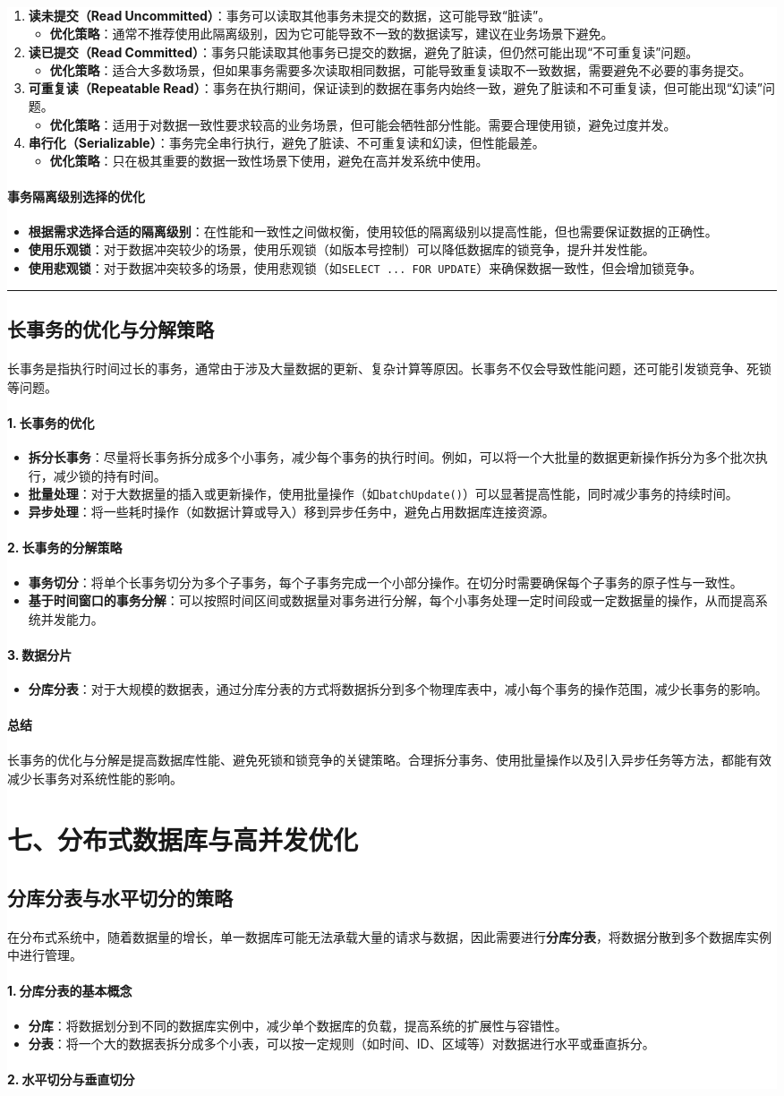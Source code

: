 1. **读未提交（Read Uncommitted）**：事务可以读取其他事务未提交的数据，这可能导致“脏读”。
   - **优化策略**：通常不推荐使用此隔离级别，因为它可能导致不一致的数据读写，建议在业务场景下避免。
2. **读已提交（Read Committed）**：事务只能读取其他事务已提交的数据，避免了脏读，但仍然可能出现“不可重复读”问题。
   - **优化策略**：适合大多数场景，但如果事务需要多次读取相同数据，可能导致重复读取不一致数据，需要避免不必要的事务提交。
3. **可重复读（Repeatable Read）**：事务在执行期间，保证读到的数据在事务内始终一致，避免了脏读和不可重复读，但可能出现“幻读”问题。
   - **优化策略**：适用于对数据一致性要求较高的业务场景，但可能会牺牲部分性能。需要合理使用锁，避免过度并发。
4. **串行化（Serializable）**：事务完全串行执行，避免了脏读、不可重复读和幻读，但性能最差。
   - **优化策略**：只在极其重要的数据一致性场景下使用，避免在高并发系统中使用。

#### 事务隔离级别选择的优化

- **根据需求选择合适的隔离级别**：在性能和一致性之间做权衡，使用较低的隔离级别以提高性能，但也需要保证数据的正确性。
- **使用乐观锁**：对于数据冲突较少的场景，使用乐观锁（如版本号控制）可以降低数据库的锁竞争，提升并发性能。
- **使用悲观锁**：对于数据冲突较多的场景，使用悲观锁（如`SELECT ... FOR UPDATE`）来确保数据一致性，但会增加锁竞争。

------

## 长事务的优化与分解策略

长事务是指执行时间过长的事务，通常由于涉及大量数据的更新、复杂计算等原因。长事务不仅会导致性能问题，还可能引发锁竞争、死锁等问题。

#### 1. 长事务的优化

- **拆分长事务**：尽量将长事务拆分成多个小事务，减少每个事务的执行时间。例如，可以将一个大批量的数据更新操作拆分为多个批次执行，减少锁的持有时间。
- **批量处理**：对于大数据量的插入或更新操作，使用批量操作（如`batchUpdate()`）可以显著提高性能，同时减少事务的持续时间。
- **异步处理**：将一些耗时操作（如数据计算或导入）移到异步任务中，避免占用数据库连接资源。

#### 2. 长事务的分解策略

- **事务切分**：将单个长事务切分为多个子事务，每个子事务完成一个小部分操作。在切分时需要确保每个子事务的原子性与一致性。
- **基于时间窗口的事务分解**：可以按照时间区间或数据量对事务进行分解，每个小事务处理一定时间段或一定数据量的操作，从而提高系统并发能力。

#### 3. 数据分片

- **分库分表**：对于大规模的数据表，通过分库分表的方式将数据拆分到多个物理库表中，减小每个事务的操作范围，减少长事务的影响。

#### 总结

长事务的优化与分解是提高数据库性能、避免死锁和锁竞争的关键策略。合理拆分事务、使用批量操作以及引入异步任务等方法，都能有效减少长事务对系统性能的影响。

# 七、分布式数据库与高并发优化

## 分库分表与水平切分的策略

在分布式系统中，随着数据量的增长，单一数据库可能无法承载大量的请求与数据，因此需要进行**分库分表**，将数据分散到多个数据库实例中进行管理。

#### 1. **分库分表的基本概念**

- **分库**：将数据划分到不同的数据库实例中，减少单个数据库的负载，提高系统的扩展性与容错性。
- **分表**：将一个大的数据表拆分成多个小表，可以按一定规则（如时间、ID、区域等）对数据进行水平或垂直拆分。

#### 2. **水平切分与垂直切分**
